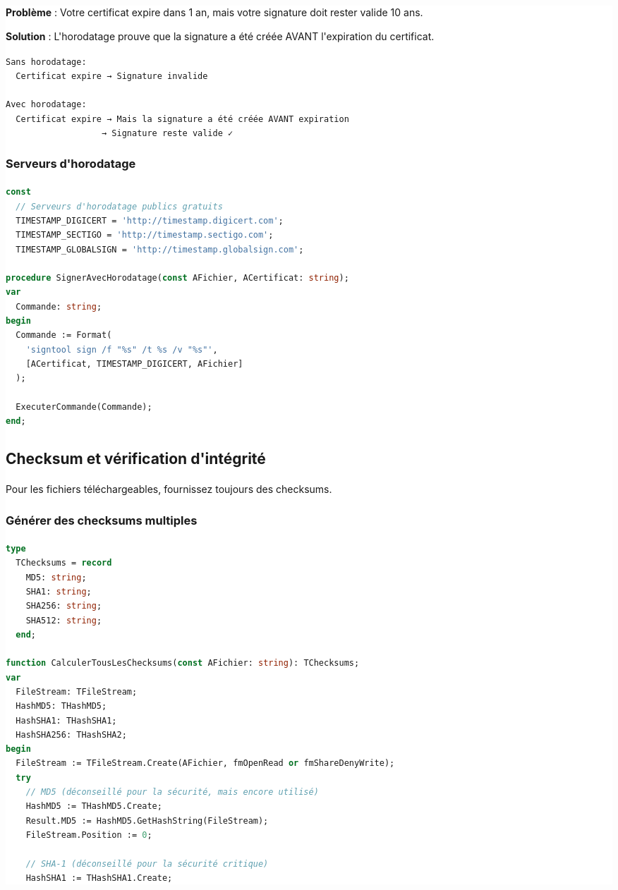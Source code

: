 **Problème** : Votre certificat expire dans 1 an, mais votre signature doit rester valide 10 ans.

**Solution** : L'horodatage prouve que la signature a été créée AVANT l'expiration du certificat.

```
Sans horodatage:
  Certificat expire → Signature invalide

Avec horodatage:
  Certificat expire → Mais la signature a été créée AVANT expiration
                   → Signature reste valide ✓
```

### Serveurs d'horodatage

```pascal
const
  // Serveurs d'horodatage publics gratuits
  TIMESTAMP_DIGICERT = 'http://timestamp.digicert.com';
  TIMESTAMP_SECTIGO = 'http://timestamp.sectigo.com';
  TIMESTAMP_GLOBALSIGN = 'http://timestamp.globalsign.com';

procedure SignerAvecHorodatage(const AFichier, ACertificat: string);
var
  Commande: string;
begin
  Commande := Format(
    'signtool sign /f "%s" /t %s /v "%s"',
    [ACertificat, TIMESTAMP_DIGICERT, AFichier]
  );

  ExecuterCommande(Commande);
end;
```

## Checksum et vérification d'intégrité

Pour les fichiers téléchargeables, fournissez toujours des checksums.

### Générer des checksums multiples

```pascal
type
  TChecksums = record
    MD5: string;
    SHA1: string;
    SHA256: string;
    SHA512: string;
  end;

function CalculerTousLesChecksums(const AFichier: string): TChecksums;
var
  FileStream: TFileStream;
  HashMD5: THashMD5;
  HashSHA1: THashSHA1;
  HashSHA256: THashSHA2;
begin
  FileStream := TFileStream.Create(AFichier, fmOpenRead or fmShareDenyWrite);
  try
    // MD5 (déconseillé pour la sécurité, mais encore utilisé)
    HashMD5 := THashMD5.Create;
    Result.MD5 := HashMD5.GetHashString(FileStream);
    FileStream.Position := 0;

    // SHA-1 (déconseillé pour la sécurité critique)
    HashSHA1 := THashSHA1.Create;
```